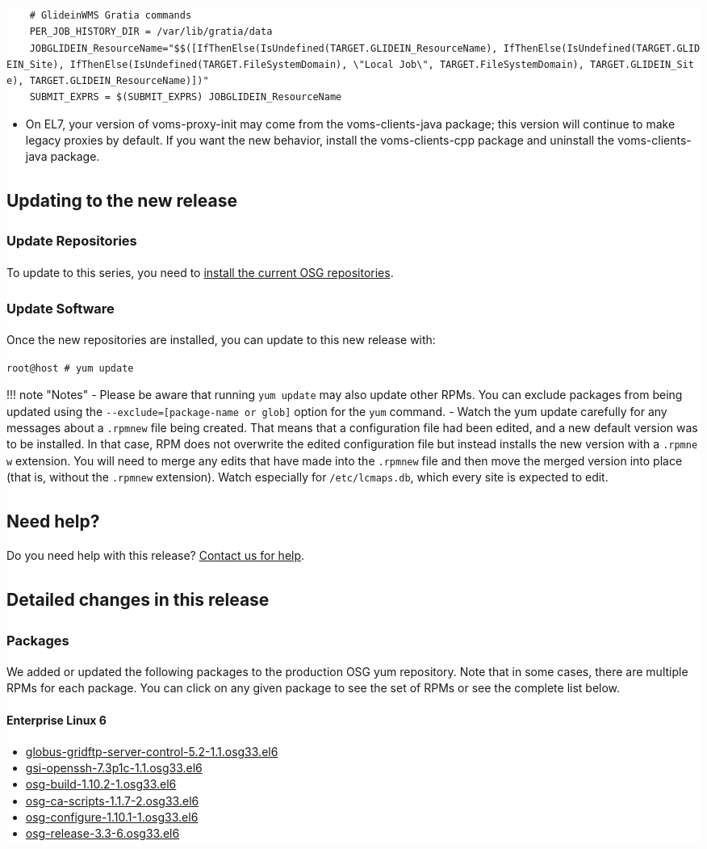         # GlideinWMS Gratia commands
        PER_JOB_HISTORY_DIR = /var/lib/gratia/data
        JOBGLIDEIN_ResourceName="$$([IfThenElse(IsUndefined(TARGET.GLIDEIN_ResourceName), IfThenElse(IsUndefined(TARGET.GLIDEIN_Site), IfThenElse(IsUndefined(TARGET.FileSystemDomain), \"Local Job\", TARGET.FileSystemDomain), TARGET.GLIDEIN_Site), TARGET.GLIDEIN_ResourceName)])"
        SUBMIT_EXPRS = $(SUBMIT_EXPRS) JOBGLIDEIN_ResourceName

-   On EL7, your version of voms-proxy-init may come from the voms-clients-java package; this version will continue to make legacy proxies by default. If you want the new behavior, install the voms-clients-cpp package and uninstall the voms-clients-java package.

Updating to the new release
---------------------------

### Update Repositories

To update to this series, you need to [install the current OSG repositories](/common/yum#install-osg-repositories).

### Update Software

Once the new repositories are installed, you can update to this new release with:

``` console
root@host # yum update
```

!!! note "Notes"
    -   Please be aware that running `yum update` may also update other RPMs. You can exclude packages from being updated using the `--exclude=[package-name or glob]` option for the `yum` command.
    -   Watch the yum update carefully for any messages about a `.rpmnew` file being created. That means that a configuration file had been edited, and a new default version was to be installed. In that case, RPM does not overwrite the edited configuration file but instead installs the new version with a `.rpmnew` extension. You will need to merge any edits that have made into the `.rpmnew` file and then move the merged version into place (that is, without the `.rpmnew` extension). Watch especially for `/etc/lcmaps.db`, which every site is expected to edit.

Need help?
----------

Do you need help with this release? [Contact us for help](/common/help).

Detailed changes in this release
--------------------------------

### Packages

We added or updated the following packages to the production OSG yum repository. Note that in some cases, there are multiple RPMs for each package. You can click on any given package to see the set of RPMs or see the complete list below.

#### Enterprise Linux 6

   * [globus-gridftp-server-control-5.2-1.1.osg33.el6](https://koji.chtc.wisc.edu/koji/search?match=glob&type=build&terms=globus-gridftp-server-control-5.2-1.1.osg33.el6)
   * [gsi-openssh-7.3p1c-1.1.osg33.el6](https://koji.chtc.wisc.edu/koji/search?match=glob&type=build&terms=gsi-openssh-7.3p1c-1.1.osg33.el6)
   * [osg-build-1.10.2-1.osg33.el6](https://koji.chtc.wisc.edu/koji/search?match=glob&type=build&terms=osg-build-1.10.2-1.osg33.el6)
   * [osg-ca-scripts-1.1.7-2.osg33.el6](https://koji.chtc.wisc.edu/koji/search?match=glob&type=build&terms=osg-ca-scripts-1.1.7-2.osg33.el6)
   * [osg-configure-1.10.1-1.osg33.el6](https://koji.chtc.wisc.edu/koji/search?match=glob&type=build&terms=osg-configure-1.10.1-1.osg33.el6)
   * [osg-release-3.3-6.osg33.el6](https://koji.chtc.wisc.edu/koji/search?match=glob&type=build&terms=osg-release-3.3-6.osg33.el6)